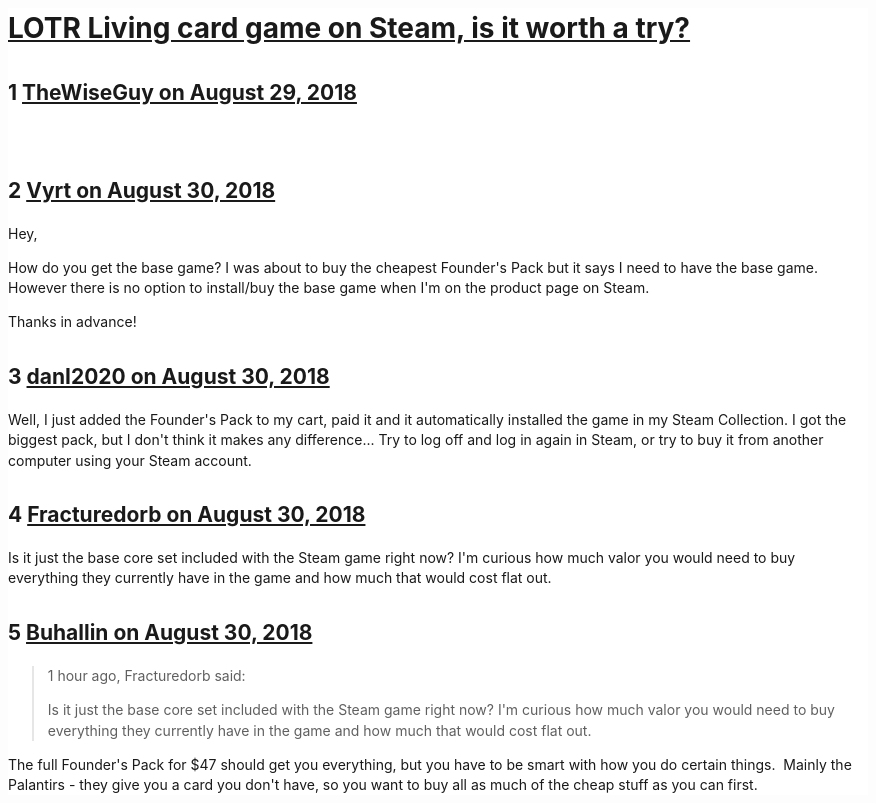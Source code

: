 # [LOTR Living card game on Steam, is it worth a try?](https://community.fantasyflightgames.com/topic/281753-lotr-living-card-game-on-steam-is-it-worth-a-try/)

## 1 [TheWiseGuy on August 29, 2018](https://community.fantasyflightgames.com/topic/281753-lotr-living-card-game-on-steam-is-it-worth-a-try/?do=findComment&comment=3454530)

 

## 2 [Vyrt on August 30, 2018](https://community.fantasyflightgames.com/topic/281753-lotr-living-card-game-on-steam-is-it-worth-a-try/?do=findComment&comment=3455324)

Hey,

How do you get the base game? I was about to buy the cheapest Founder's Pack but it says I need to have the base game. However there is no option to install/buy the base game when I'm on the product page on Steam.

Thanks in advance!

## 3 [danI2020 on August 30, 2018](https://community.fantasyflightgames.com/topic/281753-lotr-living-card-game-on-steam-is-it-worth-a-try/?do=findComment&comment=3455416)

Well, I just added the Founder's Pack to my cart, paid it and it automatically installed the game in my Steam Collection. I got the biggest pack, but I don't think it makes any difference... Try to log off and log in again in Steam, or try to buy it from another computer using your Steam account.

## 4 [Fracturedorb on August 30, 2018](https://community.fantasyflightgames.com/topic/281753-lotr-living-card-game-on-steam-is-it-worth-a-try/?do=findComment&comment=3455979)

Is it just the base core set included with the Steam game right now? I'm curious how much valor you would need to buy everything they currently have in the game and how much that would cost flat out.

## 5 [Buhallin on August 30, 2018](https://community.fantasyflightgames.com/topic/281753-lotr-living-card-game-on-steam-is-it-worth-a-try/?do=findComment&comment=3456087)

> 1 hour ago, Fracturedorb said:
> 
> Is it just the base core set included with the Steam game right now? I'm curious how much valor you would need to buy everything they currently have in the game and how much that would cost flat out.

The full Founder's Pack for $47 should get you everything, but you have to be smart with how you do certain things.  Mainly the Palantirs - they give you a card you don't have, so you want to buy all as much of the cheap stuff as you can first.
